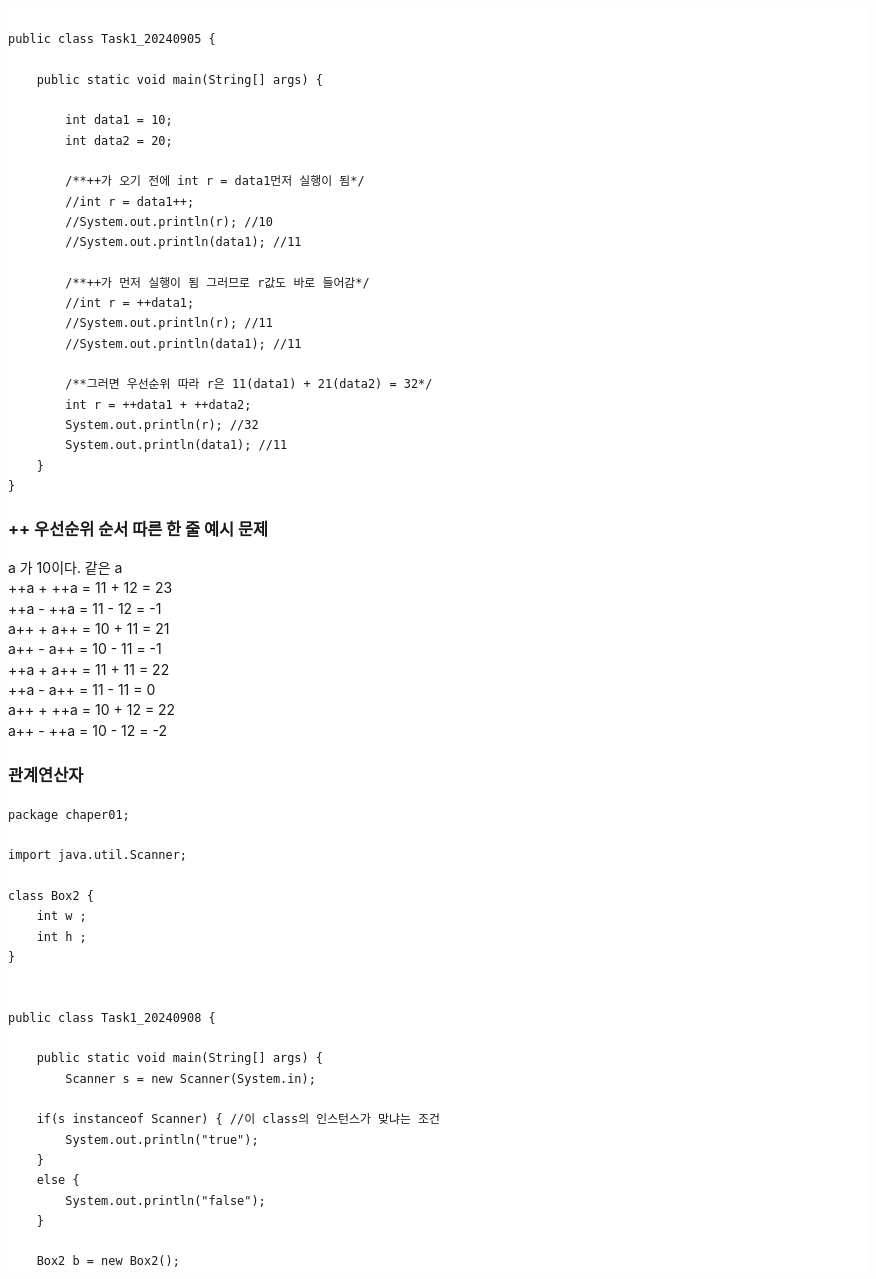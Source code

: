 ```

public class Task1_20240905 {

	public static void main(String[] args) {
		
		int data1 = 10; 
		int data2 = 20; 
		
		/**++가 오기 전에 int r = data1먼저 실행이 됨*/ 
		//int r = data1++; 
		//System.out.println(r); //10
		//System.out.println(data1); //11
	
		/**++가 먼저 실행이 됨 그러므로 r값도 바로 들어감*/ 
		//int r = ++data1;
		//System.out.println(r); //11
		//System.out.println(data1); //11
		
		/**그러면 우선순위 따라 r은 11(data1) + 21(data2) = 32*/ 
		int r = ++data1 + ++data2; 
		System.out.println(r); //32
		System.out.println(data1); //11
	}
}
```

### ++ 우선순위 순서 따른 한 줄 예시 문제 
a 가 10이다. 같은 a  
++a + ++a = 11 + 12 = 23  
++a - ++a = 11 - 12 = -1  
a++ + a++ = 10 + 11 = 21  
a++ - a++ = 10 - 11 = -1  
++a + a++ = 11 + 11 = 22  
++a - a++ = 11 - 11 = 0  
a++ + ++a = 10 + 12 = 22  
a++ - ++a = 10 - 12 = -2  
  

### 관계연산자 
```
package chaper01;

import java.util.Scanner;

class Box2 {
	int w ; 
	int h ; 
}


public class Task1_20240908 {

	public static void main(String[] args) {
		Scanner s = new Scanner(System.in); 
	
	if(s instanceof Scanner) { //이 class의 인스턴스가 맞냐는 조건 
		System.out.println("true");
	}
	else {
		System.out.println("false");
	}	
		
	Box2 b = new Box2(); 
```